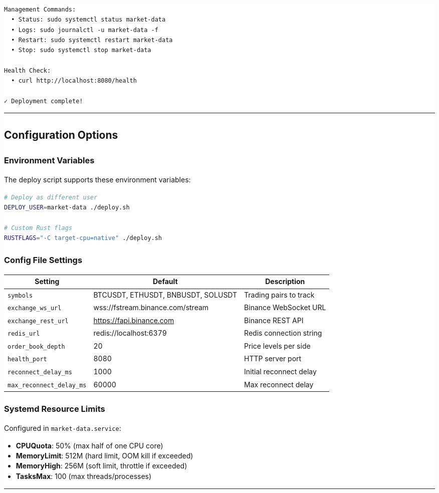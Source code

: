 ```
Management Commands:
  • Status: sudo systemctl status market-data
  • Logs: sudo journalctl -u market-data -f
  • Restart: sudo systemctl restart market-data
  • Stop: sudo systemctl stop market-data

Health Check:
  • curl http://localhost:8080/health

✓ Deployment complete!
```

---

## Configuration Options

### Environment Variables

The deploy script supports these environment variables:

```bash
# Deploy as different user
DEPLOY_USER=market-data ./deploy.sh

# Custom Rust flags
RUSTFLAGS="-C target-cpu=native" ./deploy.sh
```

### Config File Settings

| Setting | Default | Description |
|---------|---------|-------------|
| `symbols` | BTCUSDT, ETHUSDT, BNBUSDT, SOLUSDT | Trading pairs to track |
| `exchange_ws_url` | wss://fstream.binance.com/stream | Binance WebSocket URL |
| `exchange_rest_url` | https://fapi.binance.com | Binance REST API |
| `redis_url` | redis://localhost:6379 | Redis connection string |
| `order_book_depth` | 20 | Price levels per side |
| `health_port` | 8080 | HTTP server port |
| `reconnect_delay_ms` | 1000 | Initial reconnect delay |
| `max_reconnect_delay_ms` | 60000 | Max reconnect delay |

### Systemd Resource Limits

Configured in `market-data.service`:

- **CPUQuota**: 50% (max half of one CPU core)
- **MemoryLimit**: 512M (hard limit, OOM kill if exceeded)
- **MemoryHigh**: 256M (soft limit, throttle if exceeded)
- **TasksMax**: 100 (max threads/processes)

---